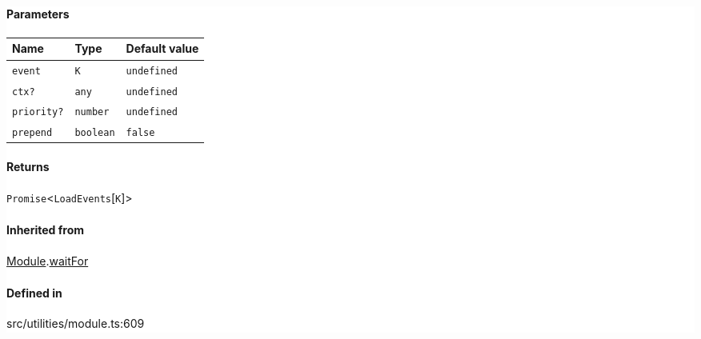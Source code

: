 #### Parameters

| Name | Type | Default value |
| :------ | :------ | :------ |
| `event` | `K` | `undefined` |
| `ctx?` | `any` | `undefined` |
| `priority?` | `number` | `undefined` |
| `prepend` | `boolean` | `false` |

#### Returns

`Promise`\<`LoadEvents`[`K`]\>

#### Inherited from

[Module](utilities_module.Module.md).[waitFor](utilities_module.Module.md#waitfor)

#### Defined in

src/utilities/module.ts:609
